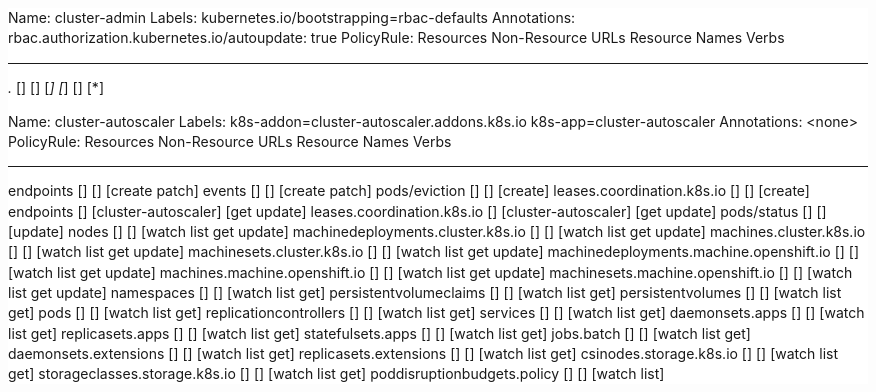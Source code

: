 
Name:         cluster-admin
Labels:       kubernetes.io/bootstrapping=rbac-defaults
Annotations:  rbac.authorization.kubernetes.io/autoupdate: true
PolicyRule:
  Resources  Non-Resource URLs  Resource Names  Verbs
  ---------  -----------------  --------------  -----
  *.*        []                 []              [*]
             [*]                []              [*]


Name:         cluster-autoscaler
Labels:       k8s-addon=cluster-autoscaler.addons.k8s.io
              k8s-app=cluster-autoscaler
Annotations:  &lt;none&gt;
PolicyRule:
  Resources                                Non-Resource URLs  Resource Names        Verbs
  ---------                                -----------------  --------------        -----
  endpoints                                []                 []                    [create patch]
  events                                   []                 []                    [create patch]
  pods/eviction                            []                 []                    [create]
  leases.coordination.k8s.io               []                 []                    [create]
  endpoints                                []                 [cluster-autoscaler]  [get update]
  leases.coordination.k8s.io               []                 [cluster-autoscaler]  [get update]
  pods/status                              []                 []                    [update]
  nodes                                    []                 []                    [watch list get update]
  machinedeployments.cluster.k8s.io        []                 []                    [watch list get update]
  machines.cluster.k8s.io                  []                 []                    [watch list get update]
  machinesets.cluster.k8s.io               []                 []                    [watch list get update]
  machinedeployments.machine.openshift.io  []                 []                    [watch list get update]
  machines.machine.openshift.io            []                 []                    [watch list get update]
  machinesets.machine.openshift.io         []                 []                    [watch list get update]
  namespaces                               []                 []                    [watch list get]
  persistentvolumeclaims                   []                 []                    [watch list get]
  persistentvolumes                        []                 []                    [watch list get]
  pods                                     []                 []                    [watch list get]
  replicationcontrollers                   []                 []                    [watch list get]
  services                                 []                 []                    [watch list get]
  daemonsets.apps                          []                 []                    [watch list get]
  replicasets.apps                         []                 []                    [watch list get]
  statefulsets.apps                        []                 []                    [watch list get]
  jobs.batch                               []                 []                    [watch list get]
  daemonsets.extensions                    []                 []                    [watch list get]
  replicasets.extensions                   []                 []                    [watch list get]
  csinodes.storage.k8s.io                  []                 []                    [watch list get]
  storageclasses.storage.k8s.io            []                 []                    [watch list get]
  poddisruptionbudgets.policy              []                 []                    [watch list]
